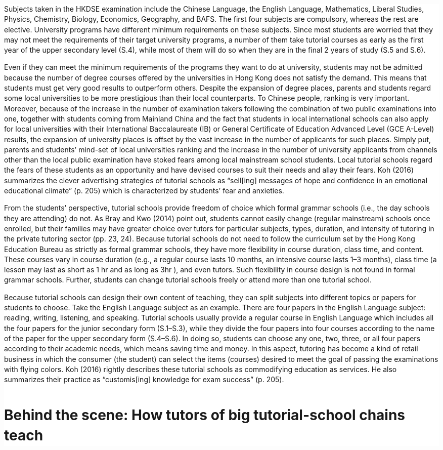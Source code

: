 Subjects taken in the HKDSE examination include the Chinese Language, the English Language, Mathematics, Liberal Studies, Physics, Chemistry, Biology, Economics, Geography, and BAFS. The first four subjects are compulsory, whereas the rest are elective. University programs have different minimum requirements on these subjects. Since most students are worried that they may not meet the requirements of their target university programs, a number of them take tutorial courses as early as the first year of the upper secondary level (S.4), while most of them will do so when they are in the final 2 years of study (S.5 and S.6).

Even if they can meet the minimum requirements of the programs they want to do at university, students may not be admitted because the number of degree courses offered by the universities in Hong Kong does not satisfy the demand. This means that students must get very good results to outperform others. Despite the expansion of degree places, parents and students regard some local universities to be more prestigious than their local counterparts. To Chinese people, ranking is very important. Moreover, because of the increase in the number of examination takers following the combination of two public examinations into one, together with students coming from Mainland China and the fact that students in local international schools can also apply for local universities with their International Baccalaureate (IB) or General Certificate of Education Advanced Level (GCE A-Level) results, the expansion of university places is offset by the vast increase in the number of applicants for such places. Simply put, parents and students’ mind-set of local universities ranking and the increase in the number of university applicants from channels other than the local public examination have stoked fears among local mainstream school students. Local tutorial schools regard the fears of these students as an opportunity and have devised courses to suit their needs and allay their fears. Koh (2016) summarizes the clever advertising strategies of tutorial schools as “sell[ing] messages of hope and confidence in an emotional educational climate” (p. 205) which is characterized by students’ fear and anxieties.

From the students’ perspective, tutorial schools provide freedom of choice which formal grammar schools (i.e., the day schools they are attending) do not. As Bray and Kwo (2014) point out, students cannot easily change (regular mainstream) schools once enrolled, but their families may have greater choice over tutors for particular subjects, types, duration, and intensity of tutoring in the private tutoring sector (pp. 23, 24). Because tutorial schools do not need to follow the curriculum set by the Hong Kong Education Bureau as strictly as formal grammar schools, they have more flexibility in course duration, class time, and content. These courses vary in course duration (e.g., a regular course lasts 10 months, an intensive course lasts 1–3 months), class time (a lesson may last as short as 1 hr and as long as $3 \mathrm { h r }$ ), and even tutors. Such flexibility in course design is not found in formal grammar schools. Further, students can change tutorial schools freely or attend more than one tutorial school.

Because tutorial schools can design their own content of teaching, they can split subjects into different topics or papers for students to choose. Take the English Language subject as an example. There are four papers in the English Language subject: reading, writing, listening, and speaking. Tutorial schools usually provide a regular course in English Language which includes all the four papers for the junior secondary form (S.1–S.3), while they divide the four papers into four courses according to the name of the paper for the upper secondary form (S.4–S.6). In doing so, students can choose any one, two, three, or all four papers according to their academic needs, which means saving time and money. In this aspect, tutoring has become a kind of retail business in which the consumer (the student) can select the items (courses) desired to meet the goal of passing the examinations with flying colors. Koh (2016) rightly describes these tutorial schools as commodifying education as services. He also summarizes their practice as “customis[ing] knowledge for exam success” (p. 205).

# Behind the scene: How tutors of big tutorial-school chains teach

